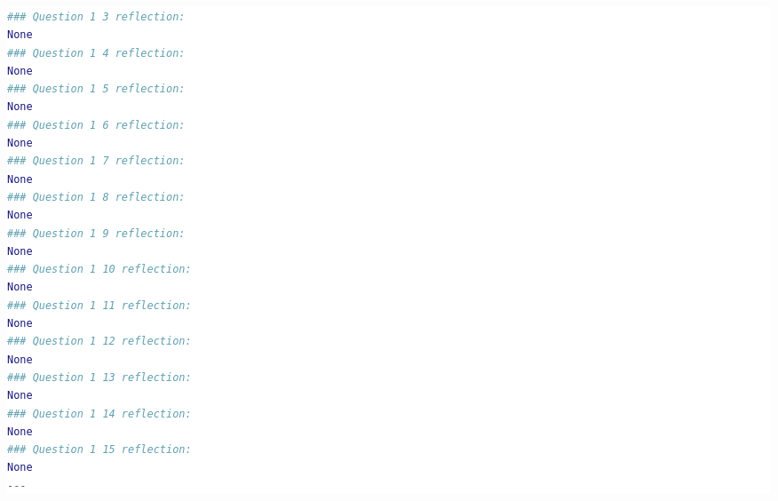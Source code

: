 ```python
### Question 1 3 reflection:
None
### Question 1 4 reflection:
None
### Question 1 5 reflection:
None
### Question 1 6 reflection:
None
### Question 1 7 reflection:
None
### Question 1 8 reflection:
None
### Question 1 9 reflection:
None
### Question 1 10 reflection:
None
### Question 1 11 reflection:
None
### Question 1 12 reflection:
None
### Question 1 13 reflection:
None
### Question 1 14 reflection:
None
### Question 1 15 reflection:
None
---
